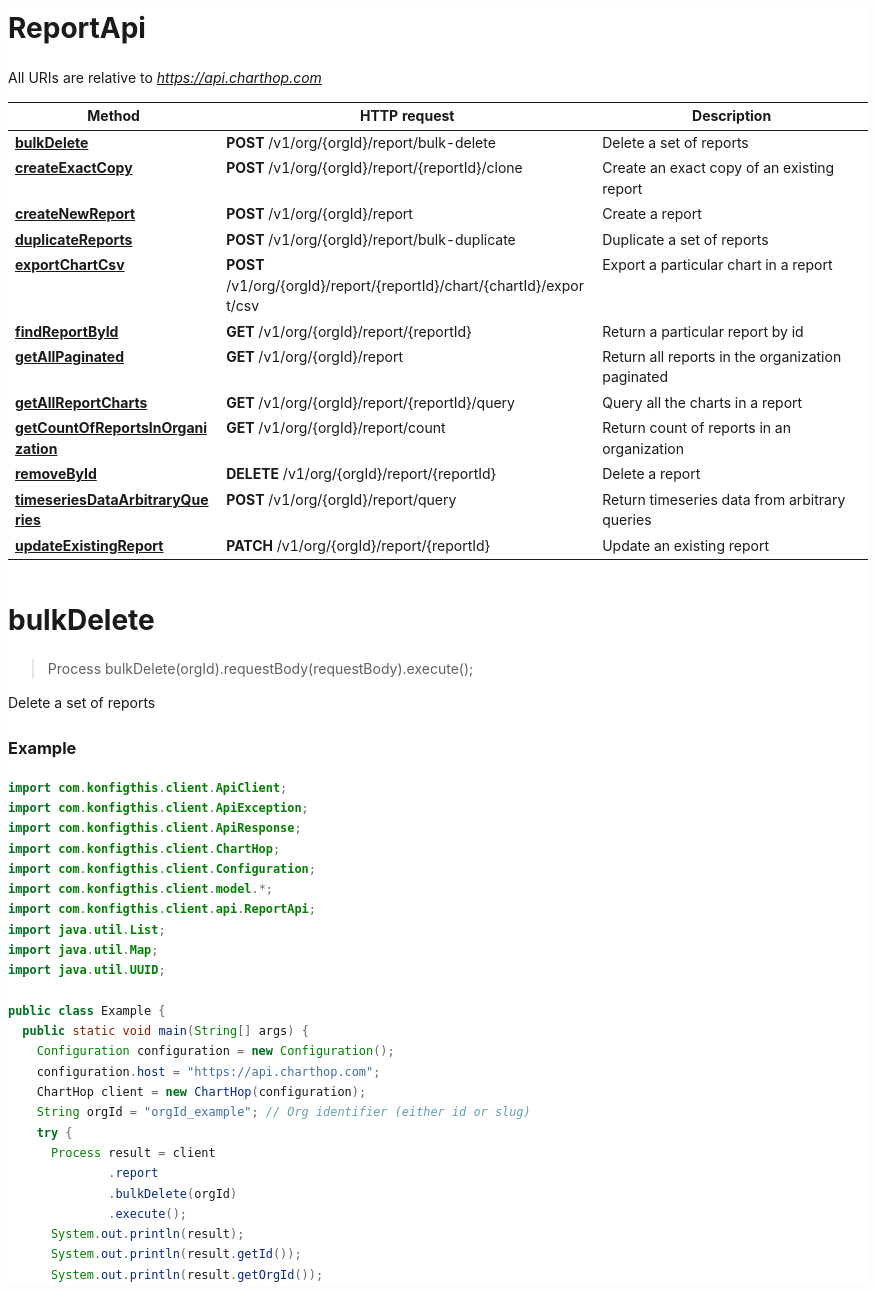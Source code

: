 # ReportApi

All URIs are relative to *https://api.charthop.com*

| Method | HTTP request | Description |
|------------- | ------------- | -------------|
| [**bulkDelete**](ReportApi.md#bulkDelete) | **POST** /v1/org/{orgId}/report/bulk-delete | Delete a set of reports |
| [**createExactCopy**](ReportApi.md#createExactCopy) | **POST** /v1/org/{orgId}/report/{reportId}/clone | Create an exact copy of an existing report |
| [**createNewReport**](ReportApi.md#createNewReport) | **POST** /v1/org/{orgId}/report | Create a report |
| [**duplicateReports**](ReportApi.md#duplicateReports) | **POST** /v1/org/{orgId}/report/bulk-duplicate | Duplicate a set of reports |
| [**exportChartCsv**](ReportApi.md#exportChartCsv) | **POST** /v1/org/{orgId}/report/{reportId}/chart/{chartId}/export/csv | Export a particular chart in a report |
| [**findReportById**](ReportApi.md#findReportById) | **GET** /v1/org/{orgId}/report/{reportId} | Return a particular report by id |
| [**getAllPaginated**](ReportApi.md#getAllPaginated) | **GET** /v1/org/{orgId}/report | Return all reports in the organization paginated |
| [**getAllReportCharts**](ReportApi.md#getAllReportCharts) | **GET** /v1/org/{orgId}/report/{reportId}/query | Query all the charts in a report |
| [**getCountOfReportsInOrganization**](ReportApi.md#getCountOfReportsInOrganization) | **GET** /v1/org/{orgId}/report/count | Return count of reports in an organization |
| [**removeById**](ReportApi.md#removeById) | **DELETE** /v1/org/{orgId}/report/{reportId} | Delete a report |
| [**timeseriesDataArbitraryQueries**](ReportApi.md#timeseriesDataArbitraryQueries) | **POST** /v1/org/{orgId}/report/query | Return timeseries data from arbitrary queries |
| [**updateExistingReport**](ReportApi.md#updateExistingReport) | **PATCH** /v1/org/{orgId}/report/{reportId} | Update an existing report |


<a name="bulkDelete"></a>
# **bulkDelete**
> Process bulkDelete(orgId).requestBody(requestBody).execute();

Delete a set of reports



### Example
```java
import com.konfigthis.client.ApiClient;
import com.konfigthis.client.ApiException;
import com.konfigthis.client.ApiResponse;
import com.konfigthis.client.ChartHop;
import com.konfigthis.client.Configuration;
import com.konfigthis.client.model.*;
import com.konfigthis.client.api.ReportApi;
import java.util.List;
import java.util.Map;
import java.util.UUID;

public class Example {
  public static void main(String[] args) {
    Configuration configuration = new Configuration();
    configuration.host = "https://api.charthop.com";
    ChartHop client = new ChartHop(configuration);
    String orgId = "orgId_example"; // Org identifier (either id or slug)
    try {
      Process result = client
              .report
              .bulkDelete(orgId)
              .execute();
      System.out.println(result);
      System.out.println(result.getId());
      System.out.println(result.getOrgId());
```